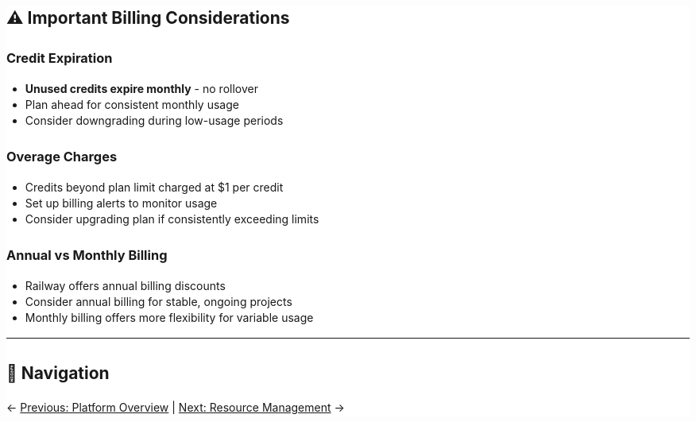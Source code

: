 ## ⚠️ Important Billing Considerations

### Credit Expiration
- **Unused credits expire monthly** - no rollover
- Plan ahead for consistent monthly usage
- Consider downgrading during low-usage periods

### Overage Charges
- Credits beyond plan limit charged at $1 per credit
- Set up billing alerts to monitor usage
- Consider upgrading plan if consistently exceeding limits

### Annual vs Monthly Billing
- Railway offers annual billing discounts
- Consider annual billing for stable, ongoing projects
- Monthly billing offers more flexibility for variable usage

---

## 🔗 Navigation

← [Previous: Platform Overview](./platform-overview.md) | [Next: Resource Management](./resource-management.md) →